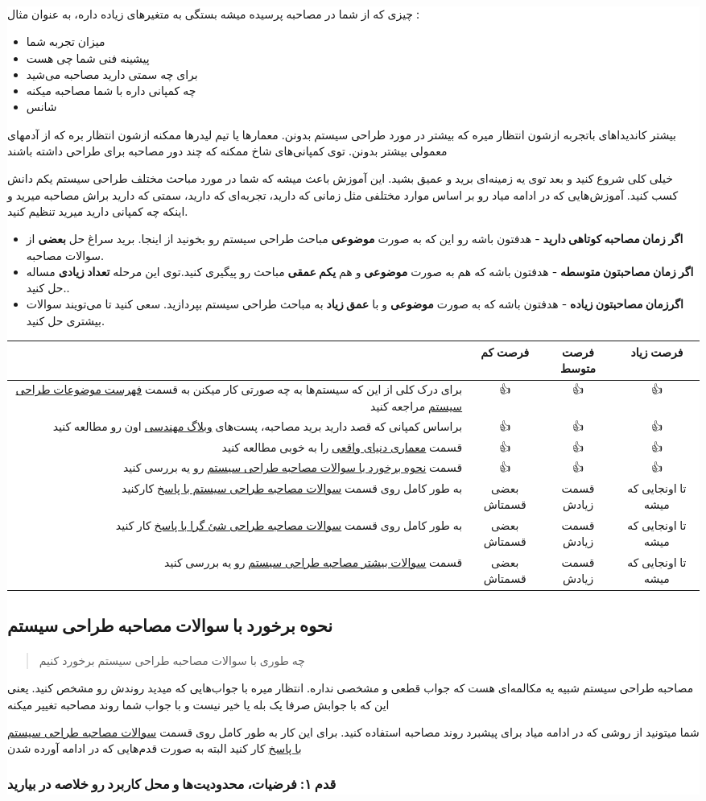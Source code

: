 چیزی که از شما در مصاحبه پرسیده میشه بستگی به متغیرهای زیاده داره،‌ به عنوان مثال :

- میزان تجربه شما
- پیشینه فنی شما چی هست
- برای چه سمتی دارید مصاحبه می‌شید
- چه کمپانی داره با شما مصاحبه میکنه
- شانس

بیشتر کاندیداهای باتجربه ازشون انتظار میره که بیشتر در مورد طراحی سیستم بدونن. معمارها یا تیم لیدرها ممکنه ازشون انتظار بره که از آدمهای معمولی بیشتر بدونن. توی کمپانی‌های شاخ ممکنه که چند دور مصاحبه برای طراحی داشته باشند

خیلی کلی شروع کنید و بعد توی یه زمینه‌ای برید و عمیق بشید. این آموزش باعث میشه که شما در مورد مباحث مختلف طراحی سیستم یکم دانش کسب کنید. آموزش‌هایی که در ادامه میاد رو بر اساس موارد مختلفی مثل زمانی که دارید، تجربه‌ای که دارید، سمتی که دارید براش مصاحبه میرید و اینکه چه کمپانی دارید میرید تنظیم کنید.



* **اگر زمان مصاحبه کوتاهی دارید** - هدفتون باشه رو این که به صورت **موضوعی** مباحث طراحی سیستم رو بخونید از اینجا. برید سراغ حل **بعضی** از سوالات مصاحبه.
* **اگر زمان مصاحبتون متوسطه** - هدفتون باشه که هم به صورت **موضوعی** و هم **یکم عمقی** مباحث رو پیگیری کنید.توی این مرحله **تعداد زیادی** مساله حل کنید..
* **اگرزمان مصاحبتون زیاده** - هدفتون باشه که به صورت **موضوعی** و با **عمق زیاد** به مباحث طراحی سیستم بپردازید. سعی کنید تا می‌تویند سوالات بیشتری حل کنید.

|                                          |   فرصت کم   | فرصت متوسط |     فرصت زیاد      |
| ---------------------------------------: | :---------: | :--------: | :----------------: |
| برای درک کلی از این که سیستم‌ها به چه صورتی کار میکنن به قسمت [فهرست موضوعات طراحی سیستم](#فهرست-موضوعات-طراحی-سیستم) مراجعه کنید |    :+1:     |    :+1:    |        :+1:        |
| براساس کمپانی که قصد دارید برید مصاحبه، پست‌های  [وبلاگ مهندسی](#وبلاگ‌های-مهندسی-کمپانی‌ها) اون رو مطالعه کنید |    :+1:     |    :+1:    |        :+1:        |
| قسمت [معماری دنیای واقعی](#معماری-های-دنیای-واقعی) را به خوبی مطالعه کنید |    :+1:     |    :+1:    |        :+1:        |
| قسمت [نحوه برخورد با سوالات مصاحبه طراحی سیستم](#نحوه-برخورد-با-سوالات-مصاحبه-طراحی-سیستم) رو یه بررسی کنید |    :+1:     |    :+1:    |        :+1:        |
| به طور کامل روی قسمت [سوالات مصاحبه طراحی سیستم با پاسخ](#سوالات-مصاحبه-طراحی-سیستم-همراه-با-پاسخ)  کارکنید | بعضی قسمتاش | قسمت زیادش | تا اونجایی که میشه |
| به طور کامل روی قسمت [سوالات مصاحبه طراحی شئ گرا با پاسخ](#سوالات-مصاحبه-طراحی-شئ-گرا-به-همراه-پاسخ) کار کنید | بعضی قسمتاش | قسمت زیادش | تا اونجایی که میشه |
| قسمت [سوالات بیشتر مصاحبه طراحی سیستم](#سوالات-بیشتر-مصاحبه-طراحی-سیستم) رو یه بررسی کنید | بعضی قسمتاش | قسمت زیادش | تا اونجایی که میشه |

## نحوه برخورد با سوالات مصاحبه طراحی سیستم

> چه طوری با سوالات مصاحبه طراحی سیستم برخورد کنیم

مصاحبه طراحی سیستم شبیه یه مکالمه‌ای هست که جواب قطعی و مشخصی نداره. انتظار میره با جواب‌هایی که میدید روندش رو مشخص کنید. یعنی این که با جوابش صرفا یک بله یا خیر نیست و با جواب شما روند مصاحبه تغییر میکنه

شما میتونید از روشی که در ادامه میاد برای پیشبرد روند مصاحبه استفاده کنید. برای این کار به طور کامل روی قسمت [سوالات مصاحبه طراحی سیستم با پاسخ](#سوالات-مصاحبه-طراحی-سیستم-همراه-با-پاسخ) کار کنید البته به صورت قدم‌هایی که در ادامه آورده شدن

### قدم ۱: فرضیات، محدودیت‌ها و محل کاربرد رو خلاصه در بیارید
